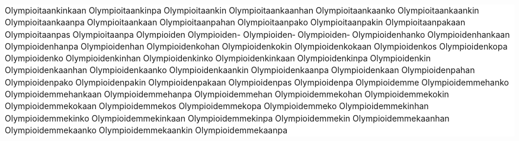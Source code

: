 Olympioitaankinkaan
Olympioitaankinpa
Olympioitaankin
Olympioitaankaanhan
Olympioitaankaanko
Olympioitaankaankin
Olympioitaankaanpa
Olympioitaankaan
Olympioitaanpahan
Olympioitaanpako
Olympioitaanpakin
Olympioitaanpakaan
Olympioitaanpas
Olympioitaanpa
Olympioiden
Olympioiden-
Olympioiden‐
Olympioiden‑
Olympioidenhanko
Olympioidenhankaan
Olympioidenhanpa
Olympioidenhan
Olympioidenkohan
Olympioidenkokin
Olympioidenkokaan
Olympioidenkos
Olympioidenkopa
Olympioidenko
Olympioidenkinhan
Olympioidenkinko
Olympioidenkinkaan
Olympioidenkinpa
Olympioidenkin
Olympioidenkaanhan
Olympioidenkaanko
Olympioidenkaankin
Olympioidenkaanpa
Olympioidenkaan
Olympioidenpahan
Olympioidenpako
Olympioidenpakin
Olympioidenpakaan
Olympioidenpas
Olympioidenpa
Olympioidemme
Olympioidemmehanko
Olympioidemmehankaan
Olympioidemmehanpa
Olympioidemmehan
Olympioidemmekohan
Olympioidemmekokin
Olympioidemmekokaan
Olympioidemmekos
Olympioidemmekopa
Olympioidemmeko
Olympioidemmekinhan
Olympioidemmekinko
Olympioidemmekinkaan
Olympioidemmekinpa
Olympioidemmekin
Olympioidemmekaanhan
Olympioidemmekaanko
Olympioidemmekaankin
Olympioidemmekaanpa